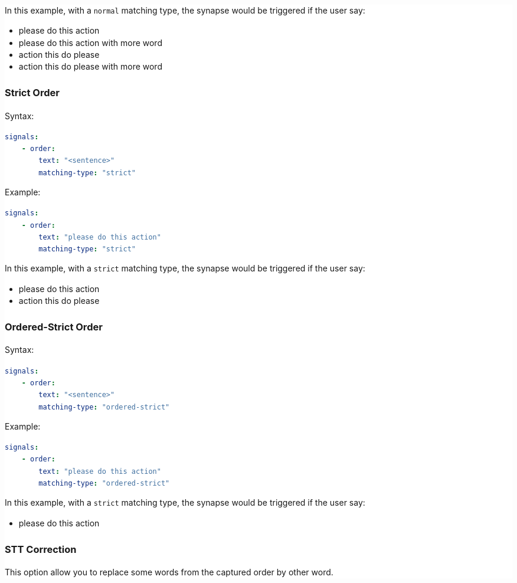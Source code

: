 In this example, with a `normal` matching type, the synapse would be triggered if the user say:
- please do this action
- please do this action with more word
- action this do please
- action this do please with more word

### Strict Order

Syntax:

``` yaml
signals:
    - order:
        text: "<sentence>"
        matching-type: "strict"
```

Example:

``` yaml
signals:
    - order:
        text: "please do this action"
        matching-type: "strict"
```

In this example, with a `strict` matching type, the synapse would be triggered if the user say:
- please do this action
- action this do please

### Ordered-Strict Order

Syntax:

``` yaml
signals:
    - order:
        text: "<sentence>"
        matching-type: "ordered-strict"
```

Example:

``` yaml
signals:
    - order:
        text: "please do this action"
        matching-type: "ordered-strict"
```

In this example, with a `strict` matching type, the synapse would be triggered if the user say:
- please do this action

### STT Correction

This option allow you to replace some words from the captured order by other word. 

